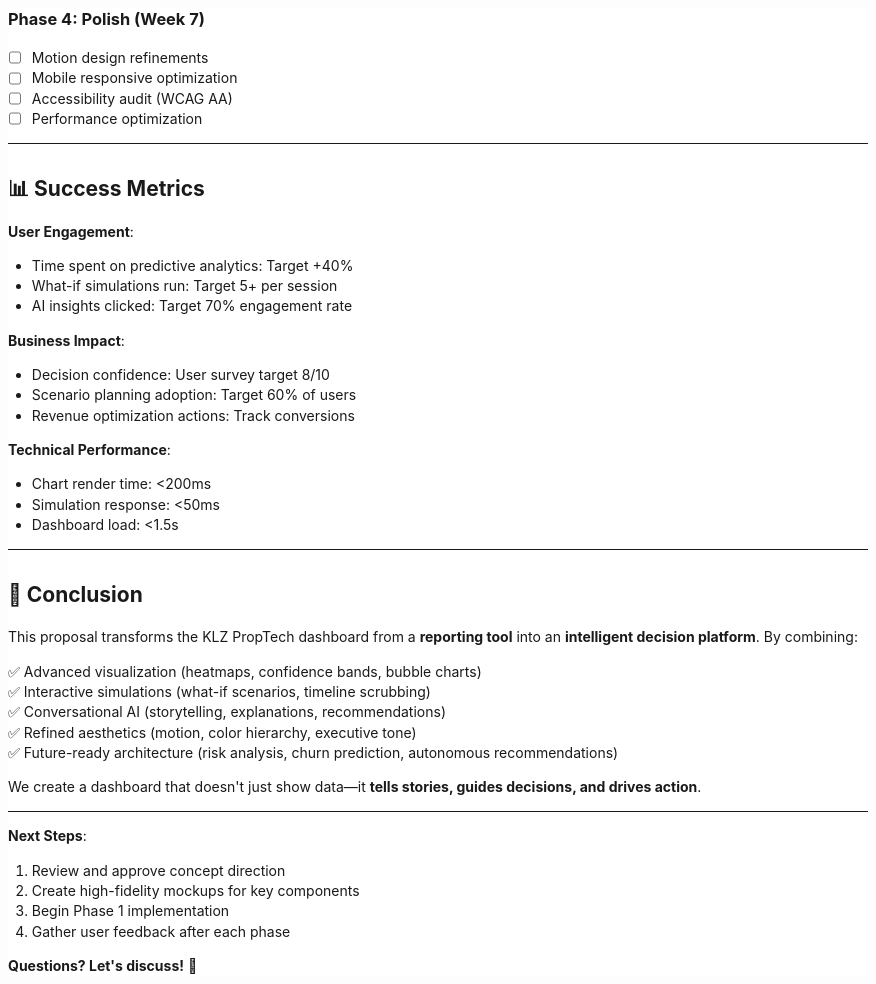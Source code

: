 ### Phase 4: Polish (Week 7)
- [ ] Motion design refinements
- [ ] Mobile responsive optimization
- [ ] Accessibility audit (WCAG AA)
- [ ] Performance optimization

---

## 📊 Success Metrics

**User Engagement**:
- Time spent on predictive analytics: Target +40%
- What-if simulations run: Target 5+ per session
- AI insights clicked: Target 70% engagement rate

**Business Impact**:
- Decision confidence: User survey target 8/10
- Scenario planning adoption: Target 60% of users
- Revenue optimization actions: Track conversions

**Technical Performance**:
- Chart render time: <200ms
- Simulation response: <50ms
- Dashboard load: <1.5s

---

## 🎯 Conclusion

This proposal transforms the KLZ PropTech dashboard from a **reporting tool** into an **intelligent decision platform**. By combining:

✅ Advanced visualization (heatmaps, confidence bands, bubble charts)  
✅ Interactive simulations (what-if scenarios, timeline scrubbing)  
✅ Conversational AI (storytelling, explanations, recommendations)  
✅ Refined aesthetics (motion, color hierarchy, executive tone)  
✅ Future-ready architecture (risk analysis, churn prediction, autonomous recommendations)

We create a dashboard that doesn't just show data—it **tells stories, guides decisions, and drives action**.

---

**Next Steps**: 
1. Review and approve concept direction
2. Create high-fidelity mockups for key components
3. Begin Phase 1 implementation
4. Gather user feedback after each phase

**Questions? Let's discuss!** 🚀
